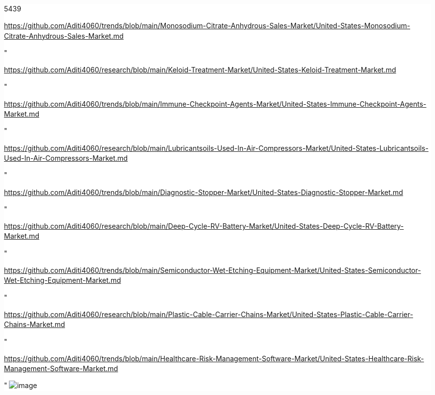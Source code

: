 5439</p><p><a href="https://github.com/Aditi4060/trends/blob/main/Monosodium-Citrate-Anhydrous-Sales-Market/United-States-Monosodium-Citrate-Anhydrous-Sales-Market.md">https://github.com/Aditi4060/trends/blob/main/Monosodium-Citrate-Anhydrous-Sales-Market/United-States-Monosodium-Citrate-Anhydrous-Sales-Market.md</a></p>"<p><a href="https://github.com/Aditi4060/research/blob/main/Keloid-Treatment-Market/United-States-Keloid-Treatment-Market.md">https://github.com/Aditi4060/research/blob/main/Keloid-Treatment-Market/United-States-Keloid-Treatment-Market.md</a></p>"<p><a href="https://github.com/Aditi4060/trends/blob/main/Immune-Checkpoint-Agents-Market/United-States-Immune-Checkpoint-Agents-Market.md">https://github.com/Aditi4060/trends/blob/main/Immune-Checkpoint-Agents-Market/United-States-Immune-Checkpoint-Agents-Market.md</a></p>"<p><a href="https://github.com/Aditi4060/research/blob/main/Lubricantsoils-Used-In-Air-Compressors-Market/United-States-Lubricantsoils-Used-In-Air-Compressors-Market.md">https://github.com/Aditi4060/research/blob/main/Lubricantsoils-Used-In-Air-Compressors-Market/United-States-Lubricantsoils-Used-In-Air-Compressors-Market.md</a></p>"<p><a href="https://github.com/Aditi4060/trends/blob/main/Diagnostic-Stopper-Market/United-States-Diagnostic-Stopper-Market.md">https://github.com/Aditi4060/trends/blob/main/Diagnostic-Stopper-Market/United-States-Diagnostic-Stopper-Market.md</a></p>"<p><a href="https://github.com/Aditi4060/research/blob/main/Deep-Cycle-RV-Battery-Market/United-States-Deep-Cycle-RV-Battery-Market.md">https://github.com/Aditi4060/research/blob/main/Deep-Cycle-RV-Battery-Market/United-States-Deep-Cycle-RV-Battery-Market.md</a></p>"<p><a href="https://github.com/Aditi4060/trends/blob/main/Semiconductor-Wet-Etching-Equipment-Market/United-States-Semiconductor-Wet-Etching-Equipment-Market.md">https://github.com/Aditi4060/trends/blob/main/Semiconductor-Wet-Etching-Equipment-Market/United-States-Semiconductor-Wet-Etching-Equipment-Market.md</a></p>"<p><a href="https://github.com/Aditi4060/research/blob/main/Plastic-Cable-Carrier-Chains-Market/United-States-Plastic-Cable-Carrier-Chains-Market.md">https://github.com/Aditi4060/research/blob/main/Plastic-Cable-Carrier-Chains-Market/United-States-Plastic-Cable-Carrier-Chains-Market.md</a></p>"<p><a href="https://github.com/Aditi4060/trends/blob/main/Healthcare-Risk-Management-Software-Market/United-States-Healthcare-Risk-Management-Software-Market.md">https://github.com/Aditi4060/trends/blob/main/Healthcare-Risk-Management-Software-Market/United-States-Healthcare-Risk-Management-Software-Market.md</a></p>"
![image](https://github.com/user-attachments/assets/4d24d924-93b0-4284-8f8c-a229a941131d)

